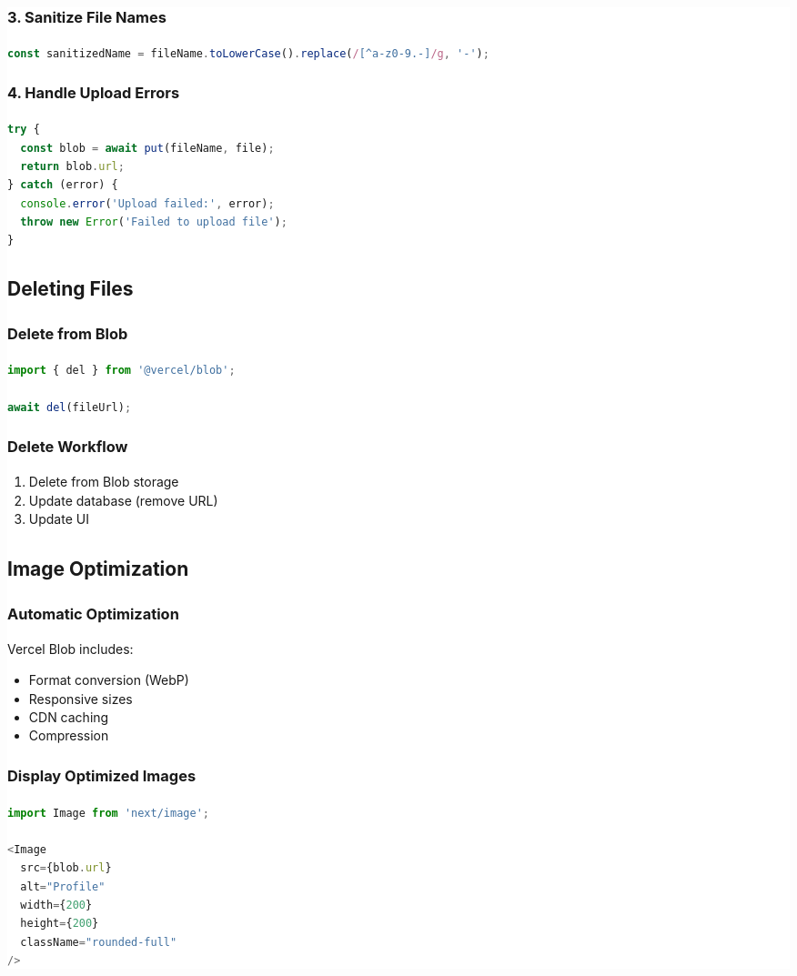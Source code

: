 ### 3. Sanitize File Names

```typescript
const sanitizedName = fileName.toLowerCase().replace(/[^a-z0-9.-]/g, '-');
```

### 4. Handle Upload Errors

```typescript
try {
  const blob = await put(fileName, file);
  return blob.url;
} catch (error) {
  console.error('Upload failed:', error);
  throw new Error('Failed to upload file');
}
```

## Deleting Files

### Delete from Blob

```typescript
import { del } from '@vercel/blob';

await del(fileUrl);
```

### Delete Workflow

1. Delete from Blob storage
2. Update database (remove URL)
3. Update UI

## Image Optimization

### Automatic Optimization

Vercel Blob includes:

- Format conversion (WebP)
- Responsive sizes
- CDN caching
- Compression

### Display Optimized Images

```typescript
import Image from 'next/image';

<Image
  src={blob.url}
  alt="Profile"
  width={200}
  height={200}
  className="rounded-full"
/>
```

